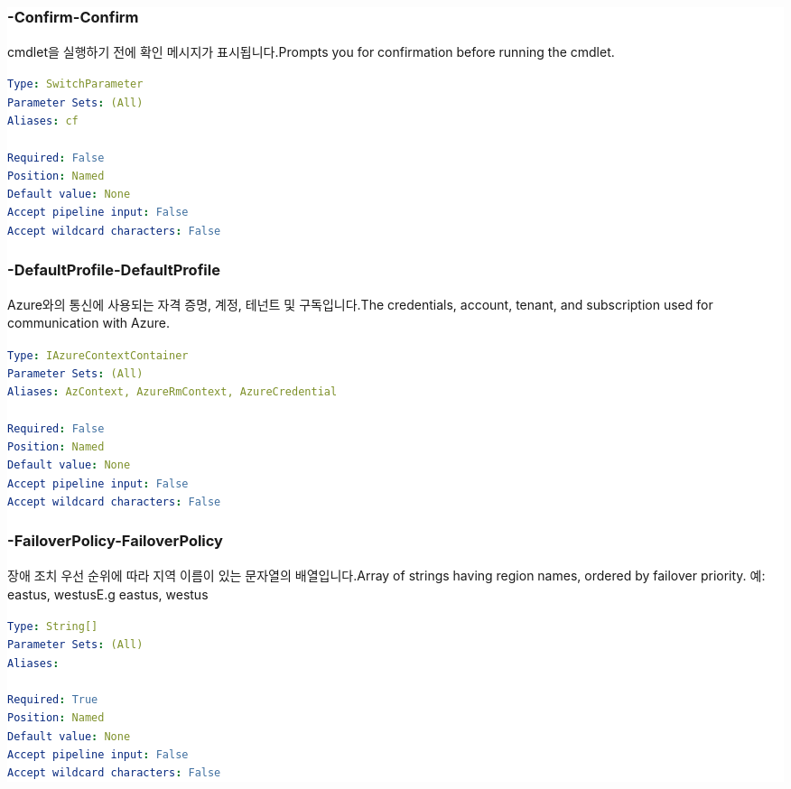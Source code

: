 ### <span data-ttu-id="046d8-116">-Confirm</span><span class="sxs-lookup"><span data-stu-id="046d8-116">-Confirm</span></span>
<span data-ttu-id="046d8-117">cmdlet을 실행하기 전에 확인 메시지가 표시됩니다.</span><span class="sxs-lookup"><span data-stu-id="046d8-117">Prompts you for confirmation before running the cmdlet.</span></span>

```yaml
Type: SwitchParameter
Parameter Sets: (All)
Aliases: cf

Required: False
Position: Named
Default value: None
Accept pipeline input: False
Accept wildcard characters: False
```

### <span data-ttu-id="046d8-118">-DefaultProfile</span><span class="sxs-lookup"><span data-stu-id="046d8-118">-DefaultProfile</span></span>
<span data-ttu-id="046d8-119">Azure와의 통신에 사용되는 자격 증명, 계정, 테넌트 및 구독입니다.</span><span class="sxs-lookup"><span data-stu-id="046d8-119">The credentials, account, tenant, and subscription used for communication with Azure.</span></span>

```yaml
Type: IAzureContextContainer
Parameter Sets: (All)
Aliases: AzContext, AzureRmContext, AzureCredential

Required: False
Position: Named
Default value: None
Accept pipeline input: False
Accept wildcard characters: False
```

### <span data-ttu-id="046d8-120">-FailoverPolicy</span><span class="sxs-lookup"><span data-stu-id="046d8-120">-FailoverPolicy</span></span>
<span data-ttu-id="046d8-121">장애 조치 우선 순위에 따라 지역 이름이 있는 문자열의 배열입니다.</span><span class="sxs-lookup"><span data-stu-id="046d8-121">Array of strings having region names, ordered by failover priority.</span></span>
<span data-ttu-id="046d8-122">예: eastus, westus</span><span class="sxs-lookup"><span data-stu-id="046d8-122">E.g eastus, westus</span></span>

```yaml
Type: String[]
Parameter Sets: (All)
Aliases:

Required: True
Position: Named
Default value: None
Accept pipeline input: False
Accept wildcard characters: False
```
